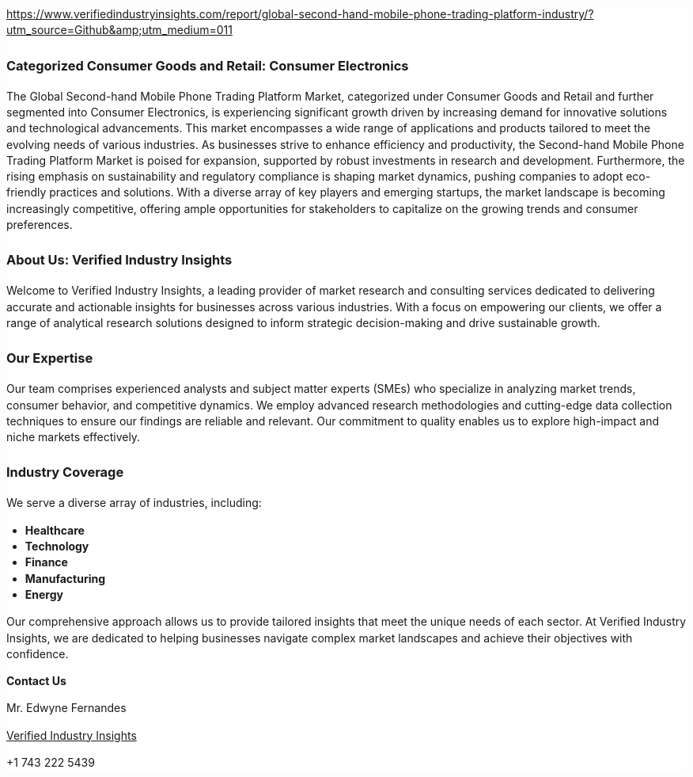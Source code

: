 </strong><a href="https://www.verifiedindustryinsights.com/report/global-second-hand-mobile-phone-trading-platform-industry/?utm_source=Github&amp;utm_medium=011">https://www.verifiedindustryinsights.com/report/global-second-hand-mobile-phone-trading-platform-industry/?utm_source=Github&amp;utm_medium=011</a>&nbsp;</p><h3>Categorized Consumer Goods and Retail: Consumer Electronics </h3><p>The Global Second-hand Mobile Phone Trading Platform Market, categorized under Consumer Goods and Retail and further segmented into Consumer Electronics, is experiencing significant growth driven by increasing demand for innovative solutions and technological advancements. This market encompasses a wide range of applications and products tailored to meet the evolving needs of various industries. As businesses strive to enhance efficiency and productivity, the Second-hand Mobile Phone Trading Platform Market is poised for expansion, supported by robust investments in research and development. Furthermore, the rising emphasis on sustainability and regulatory compliance is shaping market dynamics, pushing companies to adopt eco-friendly practices and solutions. With a diverse array of key players and emerging startups, the market landscape is becoming increasingly competitive, offering ample opportunities for stakeholders to capitalize on the growing trends and consumer preferences.</p><h3>About Us: Verified Industry Insights</h3><p>Welcome to Verified Industry Insights, a leading provider of market research and consulting services dedicated to delivering accurate and actionable insights for businesses across various industries. With a focus on empowering our clients, we offer a range of analytical research solutions designed to inform strategic decision-making and drive sustainable growth.</p><h3>Our Expertise</h3><p>Our team comprises experienced analysts and subject matter experts (SMEs) who specialize in analyzing market trends, consumer behavior, and competitive dynamics. We employ advanced research methodologies and cutting-edge data collection techniques to ensure our findings are reliable and relevant. Our commitment to quality enables us to explore high-impact and niche markets effectively.</p><h3>Industry Coverage</h3><p>We serve a diverse array of industries, including:</p><ul><li><strong>Healthcare</strong></li><li><strong>Technology</strong></li><li><strong>Finance</strong></li><li><strong>Manufacturing</strong></li><li><strong>Energy</strong></li></ul><p>Our comprehensive approach allows us to provide tailored insights that meet the unique needs of each sector. At Verified Industry Insights, we are dedicated to helping businesses navigate complex market landscapes and achieve their objectives with confidence.</p><p><strong>Contact Us</strong></p><p>Mr. Edwyne Fernandes</p><p><a href="https://www.verifiedindustryinsights.com/">Verified Industry Insights</a></p><p>+1 743 222 5439</p>
